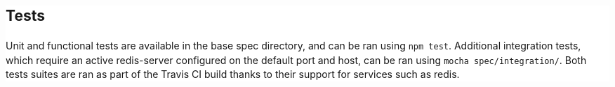 ## Tests

Unit and functional tests are available in the base spec directory, and can
be ran using `npm test`. Additional integration tests, which require an active
redis-server configured on the default port and host, can be ran using
`mocha spec/integration/`. Both tests suites are ran as part of the Travis CI
build thanks to their support for services such as redis.
